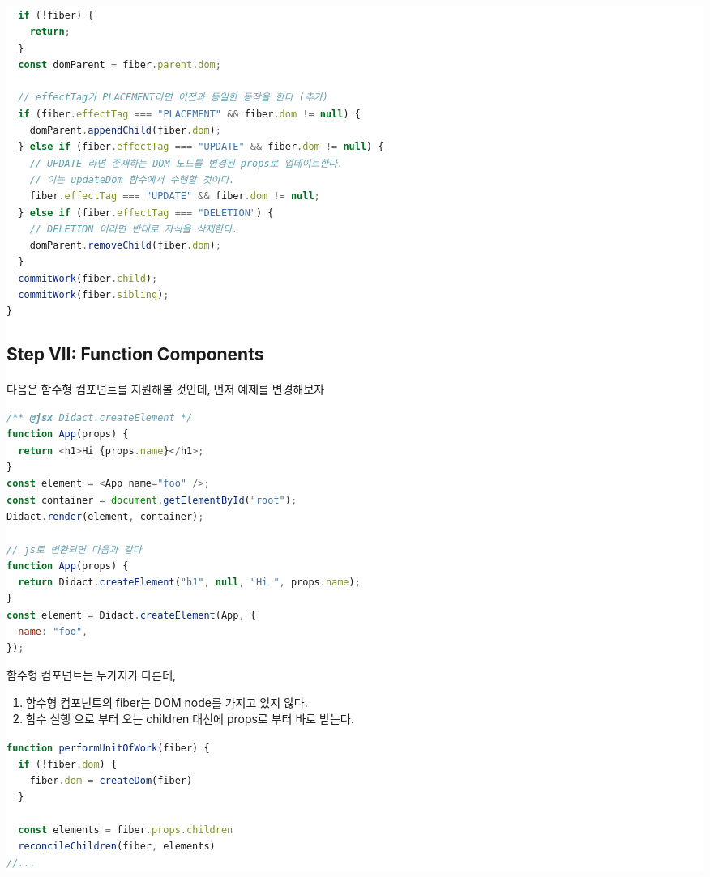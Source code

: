 ```js
  if (!fiber) {
    return;
  }
  const domParent = fiber.parent.dom;

  // effectTag가 PLACEMENT라면 이전과 동일한 동작을 한다 (추가)
  if (fiber.effectTag === "PLACEMENT" && fiber.dom != null) {
    domParent.appendChild(fiber.dom);
  } else if (fiber.effectTag === "UPDATE" && fiber.dom != null) {
    // UPDATE 라면 존재하는 DOM 노드를 변경된 props로 업데이트한다.
    // 이는 updateDom 함수에서 수행할 것이다.
    fiber.effectTag === "UPDATE" && fiber.dom != null;
  } else if (fiber.effectTag === "DELETION") {
    // DELETION 이라면 반대로 자식을 삭제한다.
    domParent.removeChild(fiber.dom);
  }
  commitWork(fiber.child);
  commitWork(fiber.sibling);
}
```

## Step VII: Function Components

다음은 함수형 컴포넌트를 지원해볼 것인데, 먼저 예제를 변경해보자

```js
/** @jsx Didact.createElement */
function App(props) {
  return <h1>Hi {props.name}</h1>;
}
const element = <App name="foo" />;
const container = document.getElementById("root");
Didact.render(element, container);

// js로 변환되면 다음과 같다
function App(props) {
  return Didact.createElement("h1", null, "Hi ", props.name);
}
const element = Didact.createElement(App, {
  name: "foo",
});
```

함수형 컴포넌트는 두가지가 다른데,

1. 함수형 컴포넌트의 fiber는 DOM node를 가지고 있지 않다.
2. 함수 실행 으로 부터 오는 children 대신에 props로 부터 바로 받는다.

```js
function performUnitOfWork(fiber) {
  if (!fiber.dom) {
    fiber.dom = createDom(fiber)
  }
​
  const elements = fiber.props.children
  reconcileChildren(fiber, elements)
​//...
```
